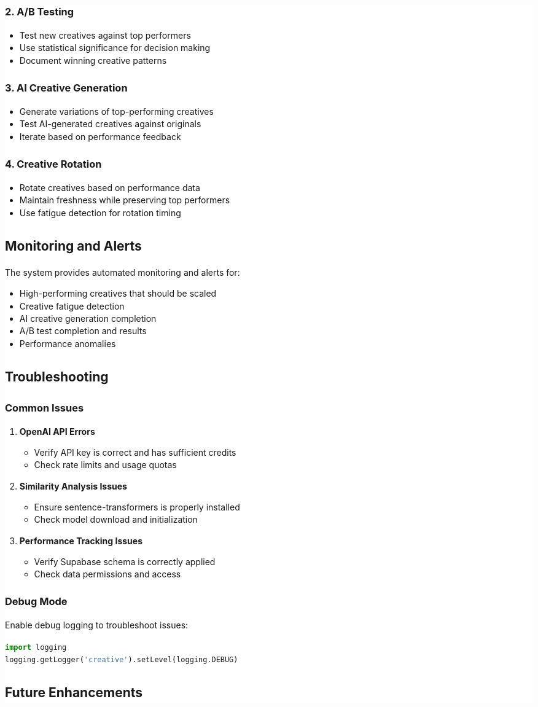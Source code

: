 ### 2. A/B Testing
- Test new creatives against top performers
- Use statistical significance for decision making
- Document winning creative patterns

### 3. AI Creative Generation
- Generate variations of top-performing creatives
- Test AI-generated creatives against originals
- Iterate based on performance feedback

### 4. Creative Rotation
- Rotate creatives based on performance data
- Maintain freshness while preserving top performers
- Use fatigue detection for rotation timing

## Monitoring and Alerts

The system provides automated monitoring and alerts for:

- High-performing creatives that should be scaled
- Creative fatigue detection
- AI creative generation completion
- A/B test completion and results
- Performance anomalies

## Troubleshooting

### Common Issues

1. **OpenAI API Errors**
   - Verify API key is correct and has sufficient credits
   - Check rate limits and usage quotas

2. **Similarity Analysis Issues**
   - Ensure sentence-transformers is properly installed
   - Check model download and initialization

3. **Performance Tracking Issues**
   - Verify Supabase schema is correctly applied
   - Check data permissions and access

### Debug Mode
Enable debug logging to troubleshoot issues:

```python
import logging
logging.getLogger('creative').setLevel(logging.DEBUG)
```

## Future Enhancements
